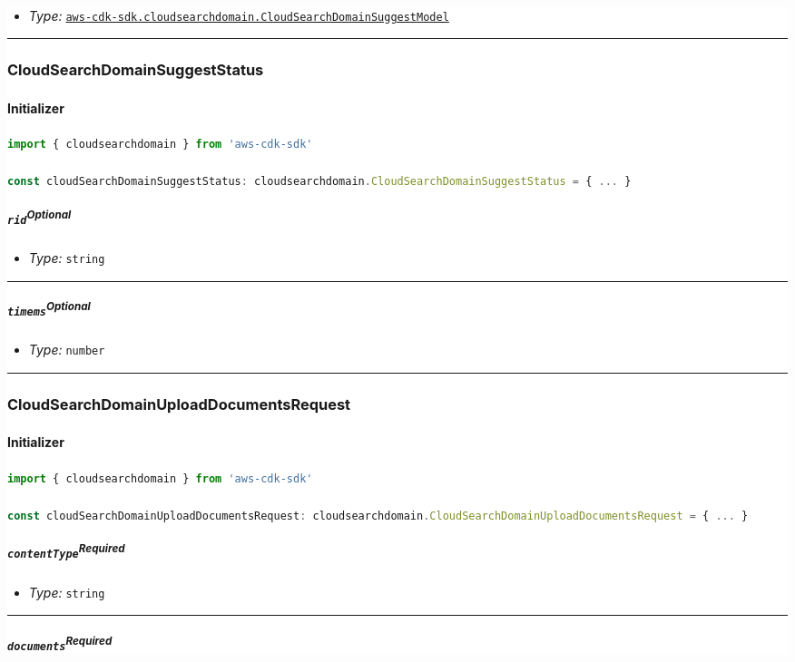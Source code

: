- *Type:* [`aws-cdk-sdk.cloudsearchdomain.CloudSearchDomainSuggestModel`](#aws-cdk-sdk.cloudsearchdomain.CloudSearchDomainSuggestModel)

---

### CloudSearchDomainSuggestStatus <a name="aws-cdk-sdk.cloudsearchdomain.CloudSearchDomainSuggestStatus"></a>

#### Initializer <a name="[object Object].Initializer"></a>

```typescript
import { cloudsearchdomain } from 'aws-cdk-sdk'

const cloudSearchDomainSuggestStatus: cloudsearchdomain.CloudSearchDomainSuggestStatus = { ... }
```

##### `rid`<sup>Optional</sup> <a name="aws-cdk-sdk.cloudsearchdomain.CloudSearchDomainSuggestStatus.property.rid"></a>

- *Type:* `string`

---

##### `timems`<sup>Optional</sup> <a name="aws-cdk-sdk.cloudsearchdomain.CloudSearchDomainSuggestStatus.property.timems"></a>

- *Type:* `number`

---

### CloudSearchDomainUploadDocumentsRequest <a name="aws-cdk-sdk.cloudsearchdomain.CloudSearchDomainUploadDocumentsRequest"></a>

#### Initializer <a name="[object Object].Initializer"></a>

```typescript
import { cloudsearchdomain } from 'aws-cdk-sdk'

const cloudSearchDomainUploadDocumentsRequest: cloudsearchdomain.CloudSearchDomainUploadDocumentsRequest = { ... }
```

##### `contentType`<sup>Required</sup> <a name="aws-cdk-sdk.cloudsearchdomain.CloudSearchDomainUploadDocumentsRequest.property.contentType"></a>

- *Type:* `string`

---

##### `documents`<sup>Required</sup> <a name="aws-cdk-sdk.cloudsearchdomain.CloudSearchDomainUploadDocumentsRequest.property.documents"></a>
